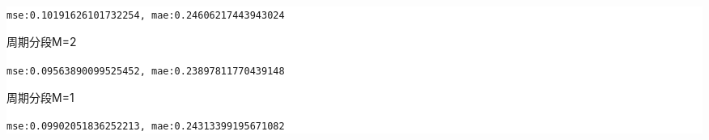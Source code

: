 ```
mse:0.10191626101732254, mae:0.24606217443943024
```
周期分段M=2
```
mse:0.09563890099525452, mae:0.23897811770439148
```
周期分段M=1
```
mse:0.09902051836252213, mae:0.24313399195671082
```